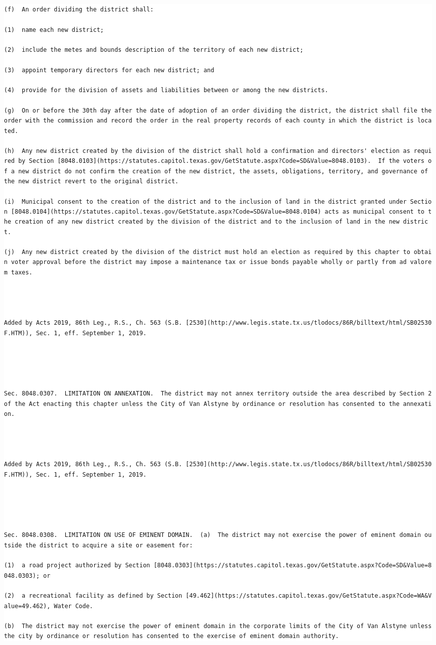     (f)  An order dividing the district shall:
    
    (1)  name each new district;
    
    (2)  include the metes and bounds description of the territory of each new district;
    
    (3)  appoint temporary directors for each new district; and
    
    (4)  provide for the division of assets and liabilities between or among the new districts.
    
    (g)  On or before the 30th day after the date of adoption of an order dividing the district, the district shall file the order with the commission and record the order in the real property records of each county in which the district is located.
    
    (h)  Any new district created by the division of the district shall hold a confirmation and directors' election as required by Section [8048.0103](https://statutes.capitol.texas.gov/GetStatute.aspx?Code=SD&Value=8048.0103).  If the voters of a new district do not confirm the creation of the new district, the assets, obligations, territory, and governance of the new district revert to the original district.
    
    (i)  Municipal consent to the creation of the district and to the inclusion of land in the district granted under Section [8048.0104](https://statutes.capitol.texas.gov/GetStatute.aspx?Code=SD&Value=8048.0104) acts as municipal consent to the creation of any new district created by the division of the district and to the inclusion of land in the new district.
    
    (j)  Any new district created by the division of the district must hold an election as required by this chapter to obtain voter approval before the district may impose a maintenance tax or issue bonds payable wholly or partly from ad valorem taxes.
    
    
    
    
    Added by Acts 2019, 86th Leg., R.S., Ch. 563 (S.B. [2530](http://www.legis.state.tx.us/tlodocs/86R/billtext/html/SB02530F.HTM)), Sec. 1, eff. September 1, 2019.
    
    
    
    
    
    Sec. 8048.0307.  LIMITATION ON ANNEXATION.  The district may not annex territory outside the area described by Section 2 of the Act enacting this chapter unless the City of Van Alstyne by ordinance or resolution has consented to the annexation.
    
    
    
    
    Added by Acts 2019, 86th Leg., R.S., Ch. 563 (S.B. [2530](http://www.legis.state.tx.us/tlodocs/86R/billtext/html/SB02530F.HTM)), Sec. 1, eff. September 1, 2019.
    
    
    
    
    
    Sec. 8048.0308.  LIMITATION ON USE OF EMINENT DOMAIN.  (a)  The district may not exercise the power of eminent domain outside the district to acquire a site or easement for:
    
    (1)  a road project authorized by Section [8048.0303](https://statutes.capitol.texas.gov/GetStatute.aspx?Code=SD&Value=8048.0303); or
    
    (2)  a recreational facility as defined by Section [49.462](https://statutes.capitol.texas.gov/GetStatute.aspx?Code=WA&Value=49.462), Water Code.
    
    (b)  The district may not exercise the power of eminent domain in the corporate limits of the City of Van Alstyne unless the city by ordinance or resolution has consented to the exercise of eminent domain authority.
    